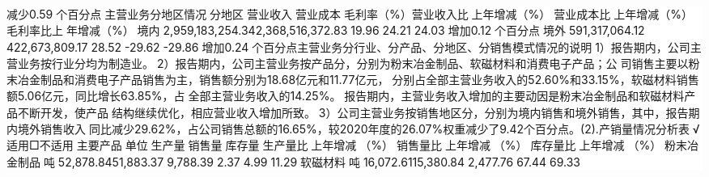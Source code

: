 减少0.59
个百分点
主营业务分地区情况
分地区
营业收入
营业成本
毛利率（%）营业收入比
上年增减（%）
营业成本比
上年增减（%）
毛利率比上
年增减（%）
境内
2,959,183,254.342,368,516,372.83
19.96
24.21
24.03
增加0.12
个百分点
境外
591,317,064.12
422,673,809.17
28.52
-29.62
-29.86
增加0.24
个百分点主营业务分行业、分产品、分地区、分销售模式情况的说明
1）报告期内，公司主营业务按行业分均为制造业。
2）报告期内，公司主营业务按产品分，分别为粉末冶金制品、软磁材料和消费电子产品；公
司销售主要以粉末冶金制品和消费电子产品销售为主，销售额分别为18.68亿元和11.77亿元，
分别占全部主营业务收入的52.60%和33.15%，软磁材料销售额5.06亿元，同比增长63.85%，占
全部主营业务收入的14.25%。
报告期内，主营业务收入增加的主要动因是粉末冶金制品和软磁材料产品不断开发，使产品
结构继续优化，相应营业收入增加所致。
3）公司主营业务按销售地区分，分别为境内销售和境外销售，其中，报告期内境外销售收入
同比减少29.62%，占公司销售总额的16.65%，较2020年度的26.07%权重减少了9.42个百分点。(2).产销量情况分析表
√适用□不适用
主要产品
单位
生产量
销售量
库存量
生产量比
上年增减
（%）
销售量比
上年增减
（%）
库存量比
上年增减
（%）
粉末冶金制品
吨
52,878.8451,883.37
9,788.39
2.37
4.99
11.29
软磁材料
吨
16,072.6115,380.84
2,477.76
67.44
69.33